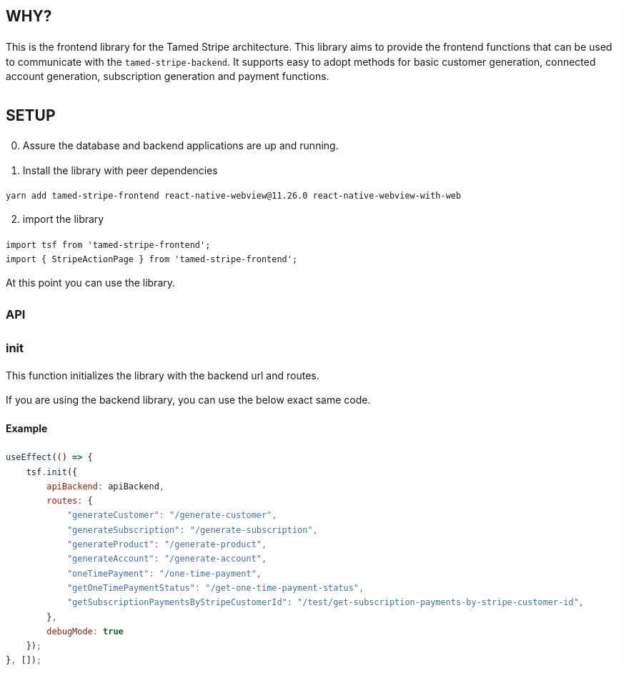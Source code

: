 ## WHY?

This is the frontend library for the Tamed Stripe architecture. This library aims to provide the frontend functions that can be used to communicate with the `tamed-stripe-backend`. It supports easy to adopt methods  for basic customer generation, connected account generation, subscription generation and payment functions.

## SETUP

0. Assure the database and backend applications are up and running.

1. Install the library with peer dependencies


```
yarn add tamed-stripe-frontend react-native-webview@11.26.0 react-native-webview-with-web
```

2. import the library


```
import tsf from 'tamed-stripe-frontend';
import { StripeActionPage } from 'tamed-stripe-frontend';
```

At this point you can use the library.


### API

### init

This function initializes the library with the backend url and routes.

If you are using the backend library, you can use the below exact same code.

#### Example

```javascript
useEffect(() => {
	tsf.init({
		apiBackend: apiBackend,
		routes: {
			"generateCustomer": "/generate-customer",
			"generateSubscription": "/generate-subscription",
			"generateProduct": "/generate-product",
			"generateAccount": "/generate-account",
			"oneTimePayment": "/one-time-payment",
			"getOneTimePaymentStatus": "/get-one-time-payment-status",
			"getSubscriptionPaymentsByStripeCustomerId": "/test/get-subscription-payments-by-stripe-customer-id",
		},
		debugMode: true
	});
}, []);

```
